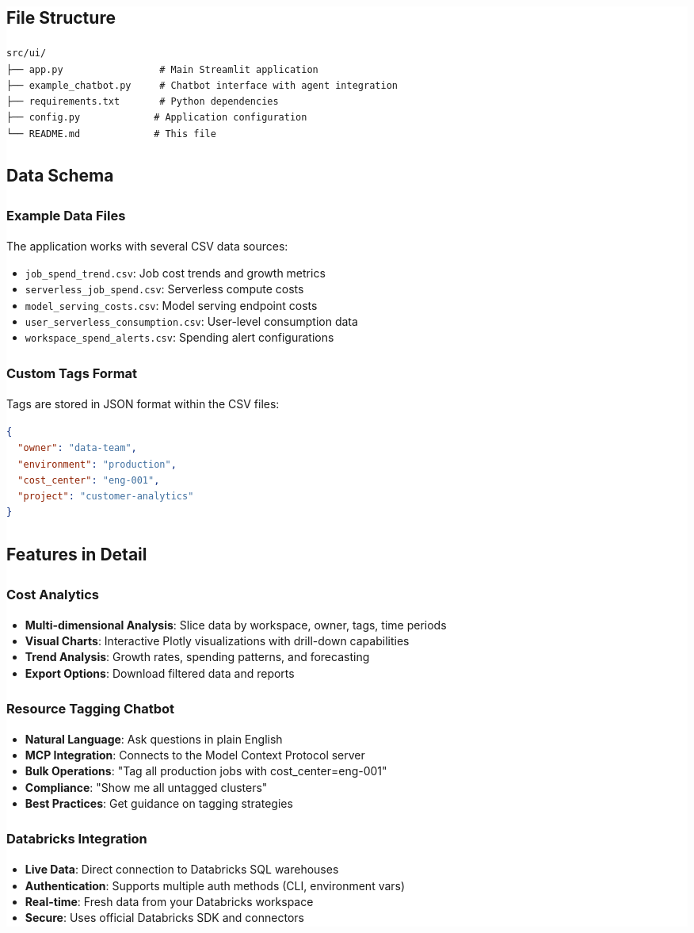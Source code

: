 ## File Structure
```
src/ui/
├── app.py                 # Main Streamlit application
├── example_chatbot.py     # Chatbot interface with agent integration
├── requirements.txt       # Python dependencies
├── config.py             # Application configuration
└── README.md             # This file
```

## Data Schema

### Example Data Files
The application works with several CSV data sources:

- `job_spend_trend.csv`: Job cost trends and growth metrics
- `serverless_job_spend.csv`: Serverless compute costs
- `model_serving_costs.csv`: Model serving endpoint costs
- `user_serverless_consumption.csv`: User-level consumption data
- `workspace_spend_alerts.csv`: Spending alert configurations

### Custom Tags Format
Tags are stored in JSON format within the CSV files:
```json
{
  "owner": "data-team",
  "environment": "production", 
  "cost_center": "eng-001",
  "project": "customer-analytics"
}
```

## Features in Detail

### Cost Analytics
- **Multi-dimensional Analysis**: Slice data by workspace, owner, tags, time periods
- **Visual Charts**: Interactive Plotly visualizations with drill-down capabilities
- **Trend Analysis**: Growth rates, spending patterns, and forecasting
- **Export Options**: Download filtered data and reports

### Resource Tagging Chatbot
- **Natural Language**: Ask questions in plain English
- **MCP Integration**: Connects to the Model Context Protocol server
- **Bulk Operations**: "Tag all production jobs with cost_center=eng-001"
- **Compliance**: "Show me all untagged clusters"
- **Best Practices**: Get guidance on tagging strategies

### Databricks Integration
- **Live Data**: Direct connection to Databricks SQL warehouses
- **Authentication**: Supports multiple auth methods (CLI, environment vars)
- **Real-time**: Fresh data from your Databricks workspace
- **Secure**: Uses official Databricks SDK and connectors
